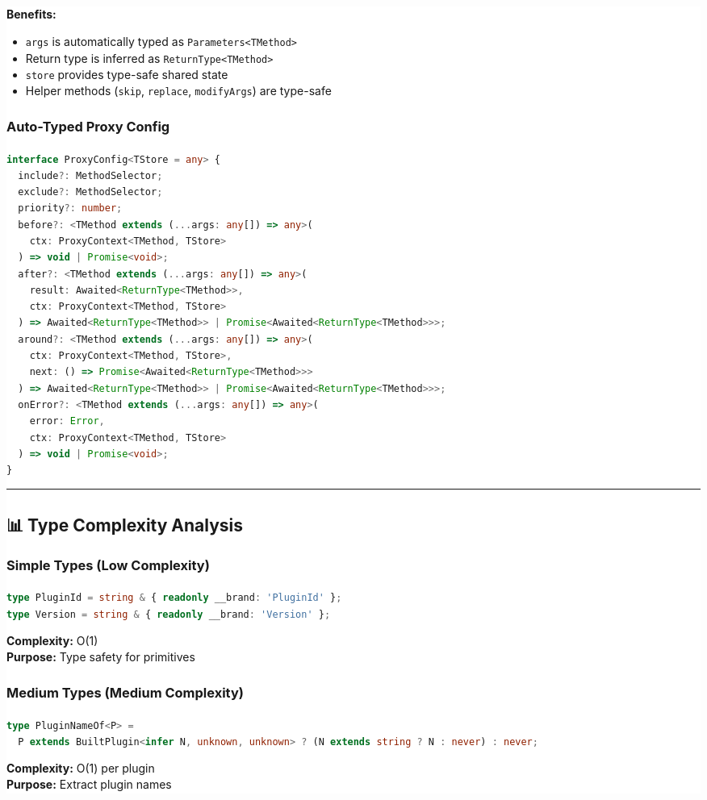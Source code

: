 **Benefits:**

- `args` is automatically typed as `Parameters<TMethod>`
- Return type is inferred as `ReturnType<TMethod>`
- `store` provides type-safe shared state
- Helper methods (`skip`, `replace`, `modifyArgs`) are type-safe

### Auto-Typed Proxy Config

```typescript
interface ProxyConfig<TStore = any> {
  include?: MethodSelector;
  exclude?: MethodSelector;
  priority?: number;
  before?: <TMethod extends (...args: any[]) => any>(
    ctx: ProxyContext<TMethod, TStore>
  ) => void | Promise<void>;
  after?: <TMethod extends (...args: any[]) => any>(
    result: Awaited<ReturnType<TMethod>>,
    ctx: ProxyContext<TMethod, TStore>
  ) => Awaited<ReturnType<TMethod>> | Promise<Awaited<ReturnType<TMethod>>>;
  around?: <TMethod extends (...args: any[]) => any>(
    ctx: ProxyContext<TMethod, TStore>,
    next: () => Promise<Awaited<ReturnType<TMethod>>>
  ) => Awaited<ReturnType<TMethod>> | Promise<Awaited<ReturnType<TMethod>>>;
  onError?: <TMethod extends (...args: any[]) => any>(
    error: Error,
    ctx: ProxyContext<TMethod, TStore>
  ) => void | Promise<void>;
}
```

---

## 📊 Type Complexity Analysis

### Simple Types (Low Complexity)

```typescript
type PluginId = string & { readonly __brand: 'PluginId' };
type Version = string & { readonly __brand: 'Version' };
```

**Complexity:** O(1)  
**Purpose:** Type safety for primitives

### Medium Types (Medium Complexity)

```typescript
type PluginNameOf<P> =
  P extends BuiltPlugin<infer N, unknown, unknown> ? (N extends string ? N : never) : never;
```

**Complexity:** O(1) per plugin  
**Purpose:** Extract plugin names
